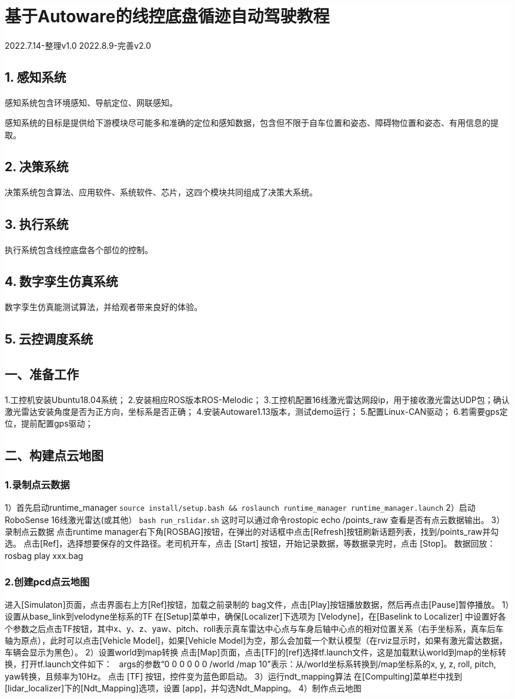 # 基于Autoware的线控底盘循迹自动驾驶教程
2022.7.14-整理v1.0
2022.8.9-完善v2.0

## 1. 感知系统
感知系统包含环境感知、导航定位、网联感知。

感知系统的目标是提供给下游模块尽可能多和准确的定位和感知数据，包含但不限于自车位置和姿态、障碍物位置和姿态、有用信息的提取。

## 2. 决策系统
决策系统包含算法、应用软件、系统软件、芯片，这四个模块共同组成了决策大系统。

## 3. 执行系统
执行系统包含线控底盘各个部位的控制。

## 4. 数字孪生仿真系统
数字孪生仿真能测试算法，并给观者带来良好的体验。

## 5. 云控调度系统

## 一、准备工作
1.工控机安装Ubuntu18.04系统；
2.安装相应ROS版本ROS-Melodic；
3.工控机配置16线激光雷达网段ip，用于接收激光雷达UDP包；确认激光雷达安装角度是否为正方向，坐标系是否正确；
4.安装Autoware1.13版本，测试demo运行；
5.配置Linux-CAN驱动；
6.若需要gps定位，提前配置gps驱动；

## 二、构建点云地图
### 1.录制点云数据
1）首先启动runtime_manager
`source install/setup.bash && roslaunch runtime_manager runtime_manager.launch`
2）启动RoboSense 16线激光雷达(或其他）
`bash run_rslidar.sh`
这时可以通过命令rostopic echo /points_raw 查看是否有点云数据输出。
3）录制点云数据
点击runtime manager右下角[ROSBAG]按钮，在弹出的对话框中点击[Refresh]按钮刷新话题列表，找到/points_raw并勾选。
点击[Ref]，选择想要保存的文件路径。老司机开车，点击 [Start] 按钮，开始记录数据，等数据录完时，点击 [Stop]。
数据回放：rosbag play xxx.bag
### 2.创建pcd点云地图
进入[Simulaton]页面，点击界面右上方[Ref]按钮，加载之前录制的 bag文件，点击[Play]按钮播放数据，然后再点击[Pause]暂停播放。
1）设置从base_link到velodyne坐标系的TF
在[Setup]菜单中，确保[Localizer]下选项为 [Velodyne]，在[Baselink to Localizer] 中设置好各个参数之后点击TF按钮，其中x、y、z、yaw、pitch、roll表示真车雷达中心点与车身后轴中心点的相对位置关系（右手坐标系，真车后车轴为原点），此时可以点击[Vehicle Model]，如果[Vehicle Model]为空，那么会加载一个默认模型（在rviz显示时，如果有激光雷达数据，车辆会显示为黑色）。
2）设置world到map转换
点击[Map]页面，点击[TF]的[ref]选择tf.launch文件，这是加载默认world到map的坐标转换，打开tf.launch文件如下： 
<launch>
    <node pkg="tf" type="static_transform_publisher" name="world_to_map" args="0 0 0 0 0 0 /world /map 10" />
</launch>
 args的参数“0 0 0 0 0 0 /world /map 10”表示：从/world坐标系转换到/map坐标系的x, y, z, roll, pitch, yaw转换，且频率为10Hz。
点击 [TF] 按钮，控件变为蓝色即启动。
3）运行ndt_mapping算法
在[Compulting]菜单栏中找到[lidar_localizer]下的[Ndt_Mapping]选项，设置 [app]，并勾选Ndt_Mapping。
4）制作点云地图
